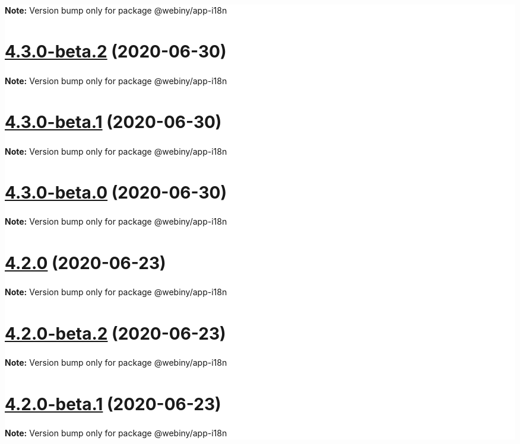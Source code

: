 **Note:** Version bump only for package @webiny/app-i18n





# [4.3.0-beta.2](https://github.com/webiny/webiny-js/compare/v4.3.0-beta.1...v4.3.0-beta.2) (2020-06-30)

**Note:** Version bump only for package @webiny/app-i18n





# [4.3.0-beta.1](https://github.com/webiny/webiny-js/compare/v4.3.0-beta.0...v4.3.0-beta.1) (2020-06-30)

**Note:** Version bump only for package @webiny/app-i18n





# [4.3.0-beta.0](https://github.com/webiny/webiny-js/compare/v4.2.0...v4.3.0-beta.0) (2020-06-30)

**Note:** Version bump only for package @webiny/app-i18n





# [4.2.0](https://github.com/webiny/webiny-js/compare/v4.2.0-beta.2...v4.2.0) (2020-06-23)

**Note:** Version bump only for package @webiny/app-i18n





# [4.2.0-beta.2](https://github.com/webiny/webiny-js/compare/v4.2.0-beta.1...v4.2.0-beta.2) (2020-06-23)

**Note:** Version bump only for package @webiny/app-i18n





# [4.2.0-beta.1](https://github.com/webiny/webiny-js/compare/v4.2.0-beta.0...v4.2.0-beta.1) (2020-06-23)

**Note:** Version bump only for package @webiny/app-i18n



